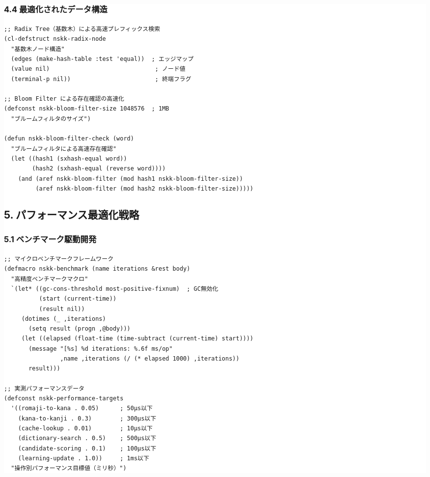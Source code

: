 ```mermaid
```

### 4.4 最適化されたデータ構造

```elisp
;; Radix Tree（基数木）による高速プレフィックス検索
(cl-defstruct nskk-radix-node
  "基数木ノード構造"
  (edges (make-hash-table :test 'equal))  ; エッジマップ
  (value nil)                              ; ノード値
  (terminal-p nil))                        ; 終端フラグ

;; Bloom Filter による存在確認の高速化
(defconst nskk-bloom-filter-size 1048576  ; 1MB
  "ブルームフィルタのサイズ")

(defun nskk-bloom-filter-check (word)
  "ブルームフィルタによる高速存在確認"
  (let ((hash1 (sxhash-equal word))
        (hash2 (sxhash-equal (reverse word))))
    (and (aref nskk-bloom-filter (mod hash1 nskk-bloom-filter-size))
         (aref nskk-bloom-filter (mod hash2 nskk-bloom-filter-size)))))
```

## 5. パフォーマンス最適化戦略

### 5.1 ベンチマーク駆動開発

```elisp
;; マイクロベンチマークフレームワーク
(defmacro nskk-benchmark (name iterations &rest body)
  "高精度ベンチマークマクロ"
  `(let* ((gc-cons-threshold most-positive-fixnum)  ; GC無効化
          (start (current-time))
          (result nil))
     (dotimes (_ ,iterations)
       (setq result (progn ,@body)))
     (let ((elapsed (float-time (time-subtract (current-time) start))))
       (message "[%s] %d iterations: %.6f ms/op"
                ,name ,iterations (/ (* elapsed 1000) ,iterations))
       result)))

;; 実測パフォーマンスデータ
(defconst nskk-performance-targets
  '((romaji-to-kana . 0.05)      ; 50μs以下
    (kana-to-kanji . 0.3)        ; 300μs以下
    (cache-lookup . 0.01)        ; 10μs以下
    (dictionary-search . 0.5)    ; 500μs以下
    (candidate-scoring . 0.1)    ; 100μs以下
    (learning-update . 1.0))     ; 1ms以下
  "操作別パフォーマンス目標値（ミリ秒）")
```
